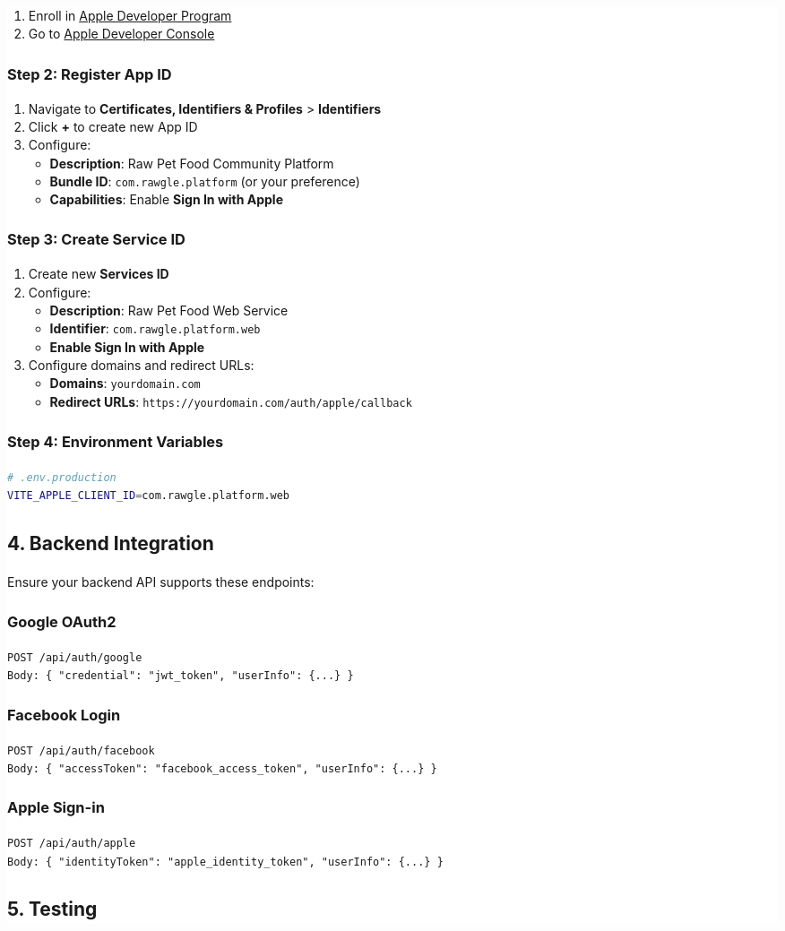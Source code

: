 1. Enroll in [Apple Developer Program](https://developer.apple.com/programs/)
2. Go to [Apple Developer Console](https://developer.apple.com/account/)

### Step 2: Register App ID

1. Navigate to **Certificates, Identifiers & Profiles** > **Identifiers**
2. Click **+** to create new App ID
3. Configure:
   - **Description**: Raw Pet Food Community Platform
   - **Bundle ID**: `com.rawgle.platform` (or your preference)
   - **Capabilities**: Enable **Sign In with Apple**

### Step 3: Create Service ID

1. Create new **Services ID**
2. Configure:
   - **Description**: Raw Pet Food Web Service
   - **Identifier**: `com.rawgle.platform.web`
   - **Enable Sign In with Apple**
3. Configure domains and redirect URLs:
   - **Domains**: `yourdomain.com`
   - **Redirect URLs**: `https://yourdomain.com/auth/apple/callback`

### Step 4: Environment Variables

```bash
# .env.production
VITE_APPLE_CLIENT_ID=com.rawgle.platform.web
```

## 4. Backend Integration

Ensure your backend API supports these endpoints:

### Google OAuth2
```
POST /api/auth/google
Body: { "credential": "jwt_token", "userInfo": {...} }
```

### Facebook Login
```
POST /api/auth/facebook  
Body: { "accessToken": "facebook_access_token", "userInfo": {...} }
```

### Apple Sign-in
```
POST /api/auth/apple
Body: { "identityToken": "apple_identity_token", "userInfo": {...} }
```

## 5. Testing
